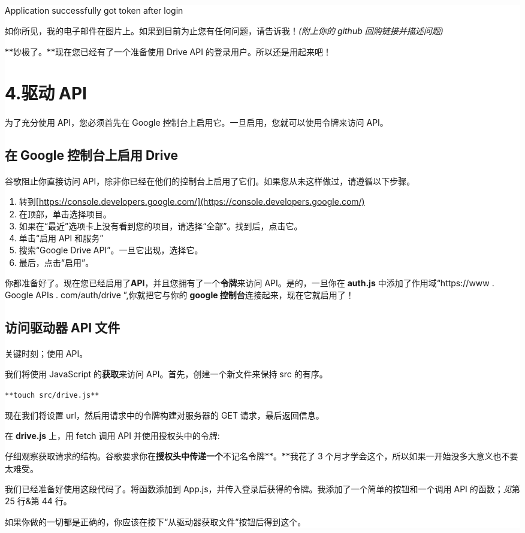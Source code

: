 Application successfully got token after login

如你所见，我的电子邮件在图片上。如果到目前为止您有任何问题，请告诉我！*(附上你的 github 回购链接并描述问题)*

**妙极了。**现在您已经有了一个准备使用 Drive API 的登录用户。所以还是用起来吧！

# 4.驱动 API

为了充分使用 API，您必须首先在 Google 控制台上启用它。一旦启用，您就可以使用令牌来访问 API。

## 在 Google 控制台上启用 Drive

谷歌阻止你直接访问 API，除非你已经在他们的控制台上启用了它们。如果您从未这样做过，请遵循以下步骤。

1.  转到[https://console.developers.google.com/](https://console.developers.google.com/)
2.  在顶部，单击选择项目。
3.  如果在“最近”选项卡上没有看到您的项目，请选择“全部”。找到后，点击它。
4.  单击“启用 API 和服务”
5.  搜索“Google Drive API”。一旦它出现，选择它。
6.  最后，点击“启用”。

你都准备好了。现在您已经启用了**API**，并且您拥有了一个**令牌**来访问 API。是的，一旦你在 **auth.js** 中添加了作用域“https://www . Google APIs . com/auth/drive ”,你就把它与你的 **google 控制台**连接起来，现在它就启用了！

## 访问驱动器 API 文件

关键时刻；使用 API。

我们将使用 JavaScript 的**获取**来访问 API。首先，创建一个新文件来保持 src 的有序。

`**touch src/drive.js**`

现在我们将设置 url，然后用请求中的令牌构建对服务器的 GET 请求，最后返回信息。

在 **drive.js** 上，用 fetch 调用 API 并使用授权头中的令牌:

仔细观察获取请求的结构。谷歌要求你在**授权头中传递一个**不记名令牌**。**我花了 3 个月才学会这个，所以如果一开始没多大意义也不要太难受。

我们已经准备好使用这段代码了。将函数添加到 App.js，并传入登录后获得的令牌。我添加了一个简单的按钮和一个调用 API 的函数；*见*第 25 行&第 44 行。

如果你做的一切都是正确的，你应该在按下“从驱动器获取文件”按钮后得到这个。
